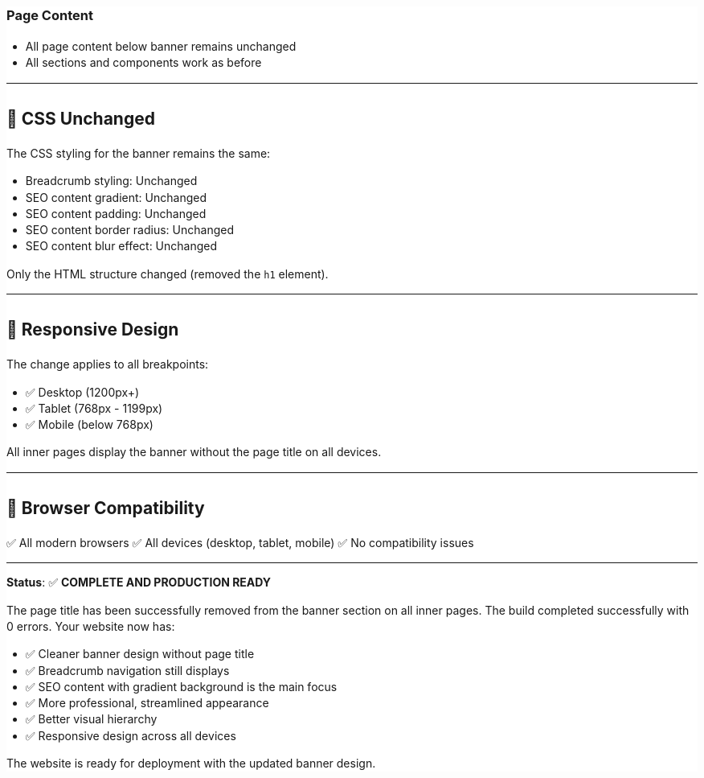 ### Page Content
- All page content below banner remains unchanged
- All sections and components work as before

---

## 🎨 CSS Unchanged

The CSS styling for the banner remains the same:
- Breadcrumb styling: Unchanged
- SEO content gradient: Unchanged
- SEO content padding: Unchanged
- SEO content border radius: Unchanged
- SEO content blur effect: Unchanged

Only the HTML structure changed (removed the `h1` element).

---

## 🔄 Responsive Design

The change applies to all breakpoints:
- ✅ Desktop (1200px+)
- ✅ Tablet (768px - 1199px)
- ✅ Mobile (below 768px)

All inner pages display the banner without the page title on all devices.

---

## 📝 Browser Compatibility

✅ All modern browsers
✅ All devices (desktop, tablet, mobile)
✅ No compatibility issues

---

**Status**: ✅ **COMPLETE AND PRODUCTION READY**

The page title has been successfully removed from the banner section on all inner pages. The build completed successfully with 0 errors. Your website now has:
- ✅ Cleaner banner design without page title
- ✅ Breadcrumb navigation still displays
- ✅ SEO content with gradient background is the main focus
- ✅ More professional, streamlined appearance
- ✅ Better visual hierarchy
- ✅ Responsive design across all devices

The website is ready for deployment with the updated banner design.


